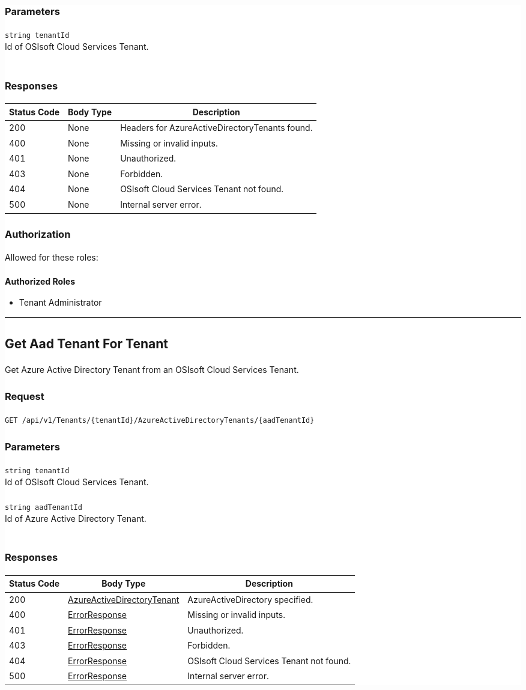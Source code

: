 <h3 id="azureactivedirectorytenants_get-aad-tenants-header-for-tenant-parameters">Parameters</h3>

`string tenantId`<br/>Id of OSIsoft Cloud Services Tenant.<br/><br/>

<h3 id="azureactivedirectorytenants_get-aad-tenants-header-for-tenant-responses">Responses</h3>

|Status Code|Body Type|Description|
|---|---|---|
|200|None|Headers for AzureActiveDirectoryTenants found.|
|400|None|Missing or invalid inputs.|
|401|None|Unauthorized.|
|403|None|Forbidden.|
|404|None|OSIsoft Cloud Services Tenant not found.|
|500|None|Internal server error.|

### Authorization

Allowed for these roles: <br/><br/>
<b>Authorized Roles</b> 
<ul>
<li>Tenant Administrator</li>
</ul>

---
## Get Aad Tenant For Tenant

<a id="opIdAzureActiveDirectoryTenants_Get Aad Tenant For Tenant"></a>

Get Azure Active Directory Tenant from an OSIsoft Cloud Services Tenant.

### Request
```text 
GET /api/v1/Tenants/{tenantId}/AzureActiveDirectoryTenants/{aadTenantId}
```

<h3 id="azureactivedirectorytenants_get-aad-tenant-for-tenant-parameters">Parameters</h3>

`string tenantId`<br/>Id of OSIsoft Cloud Services Tenant.<br/><br/>`string aadTenantId`<br/>Id of Azure Active Directory Tenant.<br/><br/>

<h3 id="azureactivedirectorytenants_get-aad-tenant-for-tenant-responses">Responses</h3>

|Status Code|Body Type|Description|
|---|---|---|
|200|[AzureActiveDirectoryTenant](#schemaazureactivedirectorytenant)|AzureActiveDirectory specified.|
|400|[ErrorResponse](#schemaerrorresponse)|Missing or invalid inputs.|
|401|[ErrorResponse](#schemaerrorresponse)|Unauthorized.|
|403|[ErrorResponse](#schemaerrorresponse)|Forbidden.|
|404|[ErrorResponse](#schemaerrorresponse)|OSIsoft Cloud Services Tenant not found.|
|500|[ErrorResponse](#schemaerrorresponse)|Internal server error.|
